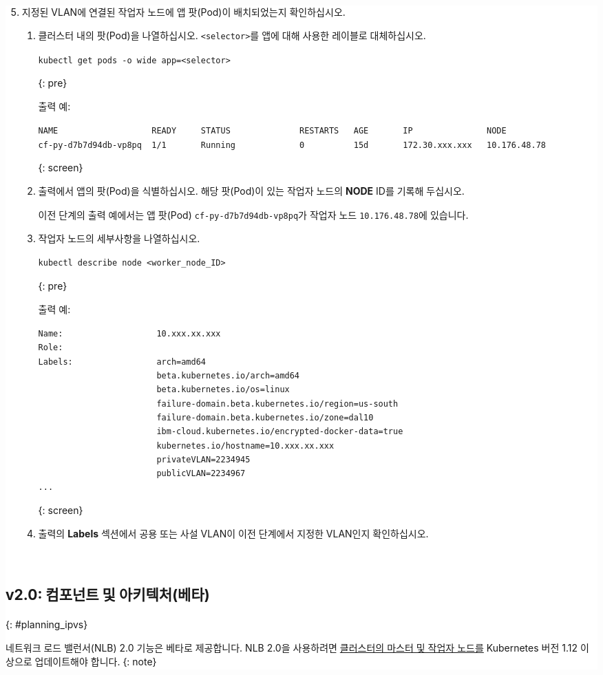 5. 지정된 VLAN에 연결된 작업자 노드에 앱 팟(Pod)이 배치되었는지 확인하십시오.

    1. 클러스터 내의 팟(Pod)을 나열하십시오. `<selector>`를 앱에 대해 사용한 레이블로 대체하십시오.
        ```
        kubectl get pods -o wide app=<selector>
        ```
        {: pre}

        출력 예:
        ```
        NAME                   READY     STATUS              RESTARTS   AGE       IP               NODE
        cf-py-d7b7d94db-vp8pq  1/1       Running             0          15d       172.30.xxx.xxx   10.176.48.78
        ```
        {: screen}

    2. 출력에서 앱의 팟(Pod)을 식별하십시오. 해당 팟(Pod)이 있는 작업자 노드의 **NODE** ID를 기록해 두십시오.

        이전 단계의 출력 예에서는 앱 팟(Pod) `cf-py-d7b7d94db-vp8pq`가 작업자 노드 `10.176.48.78`에 있습니다.

    3. 작업자 노드의 세부사항을 나열하십시오.

        ```
        kubectl describe node <worker_node_ID>
        ```
        {: pre}

        출력 예:

        ```
        Name:                   10.xxx.xx.xxx
        Role:
        Labels:                 arch=amd64
                                beta.kubernetes.io/arch=amd64
                                beta.kubernetes.io/os=linux
                                failure-domain.beta.kubernetes.io/region=us-south
                                failure-domain.beta.kubernetes.io/zone=dal10
                                ibm-cloud.kubernetes.io/encrypted-docker-data=true
                                kubernetes.io/hostname=10.xxx.xx.xxx
                                privateVLAN=2234945
                                publicVLAN=2234967
        ...
        ```
        {: screen}

    4. 출력의 **Labels** 섹션에서 공용 또는 사설 VLAN이 이전 단계에서 지정한 VLAN인지 확인하십시오.

<br />


## v2.0: 컴포넌트 및 아키텍처(베타)
{: #planning_ipvs}

네트워크 로드 밸런서(NLB) 2.0 기능은 베타로 제공합니다. NLB 2.0을 사용하려면 [클러스터의 마스터 및 작업자 노드를](/docs/containers?topic=containers-update) Kubernetes 버전 1.12 이상으로 업데이트해야 합니다.
{: note}
